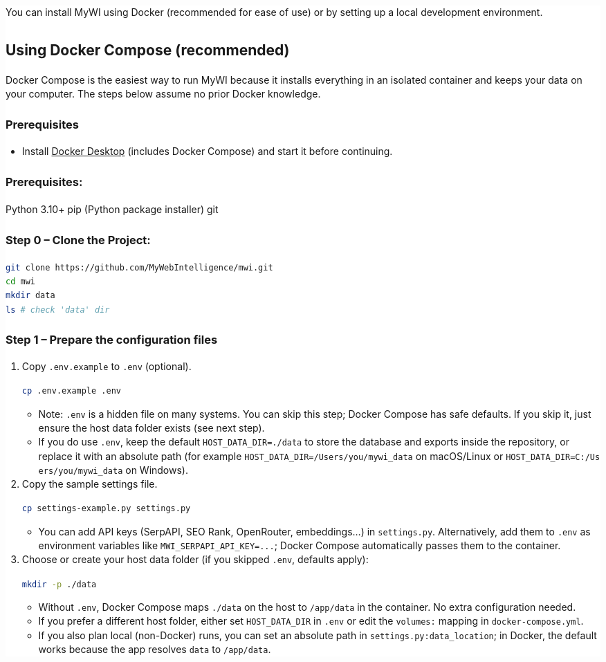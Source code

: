 You can install MyWI using Docker (recommended for ease of use) or by setting up a local development environment.

## Using Docker Compose (recommended)

Docker Compose is the easiest way to run MyWI because it installs everything in an isolated container and keeps your data on your computer. The steps below assume no prior Docker knowledge.

### Prerequisites
- Install [Docker Desktop](https://www.docker.com/products/docker-desktop/) (includes Docker Compose) and start it before continuing.

### Prerequisites:

Python 3.10+
pip (Python package installer)
git

### Step 0 – Clone the Project:
```bash
git clone https://github.com/MyWebIntelligence/mwi.git
cd mwi
mkdir data
ls # check 'data' dir
```

### Step 1 – Prepare the configuration files
1. Copy `.env.example` to `.env` (optional).
   ```bash
   cp .env.example .env
   ```
   - Note: `.env` is a hidden file on many systems. You can skip this step; Docker Compose has safe defaults. If you skip it, just ensure the host data folder exists (see next step).
   - If you do use `.env`, keep the default `HOST_DATA_DIR=./data` to store the database and exports inside the repository, or replace it with an absolute path (for example `HOST_DATA_DIR=/Users/you/mywi_data` on macOS/Linux or `HOST_DATA_DIR=C:/Users/you/mywi_data` on Windows).
2. Copy the sample settings file.
   ```bash
   cp settings-example.py settings.py
   ```
   - You can add API keys (SerpAPI, SEO Rank, OpenRouter, embeddings…) in `settings.py`. Alternatively, add them to `.env` as environment variables like `MWI_SERPAPI_API_KEY=...`; Docker Compose automatically passes them to the container.
3. Choose or create your host data folder (if you skipped `.env`, defaults apply):
   ```bash
   mkdir -p ./data
   ```
   - Without `.env`, Docker Compose maps `./data` on the host to `/app/data` in the container. No extra configuration needed.
   - If you prefer a different host folder, either set `HOST_DATA_DIR` in `.env` or edit the `volumes:` mapping in `docker-compose.yml`.
   - If you also plan local (non-Docker) runs, you can set an absolute path in `settings.py:data_location`; in Docker, the default works because the app resolves `data` to `/app/data`.
